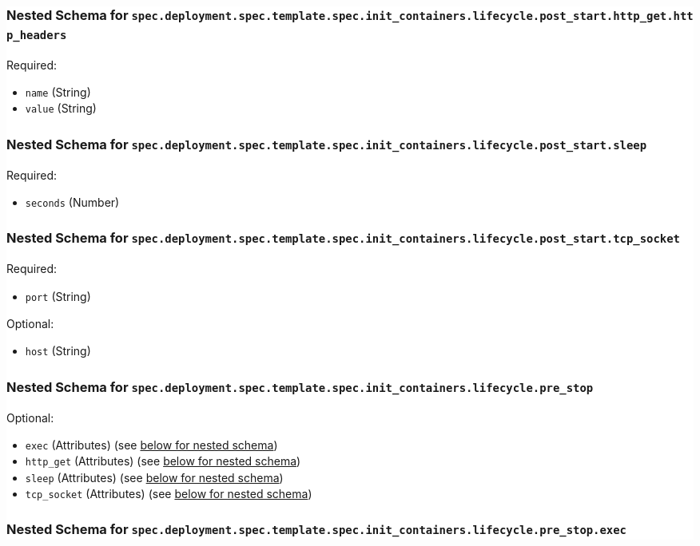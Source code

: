 <a id="nestedatt--spec--deployment--spec--template--spec--init_containers--lifecycle--post_start--http_get--http_headers"></a>
### Nested Schema for `spec.deployment.spec.template.spec.init_containers.lifecycle.post_start.http_get.http_headers`

Required:

- `name` (String)
- `value` (String)



<a id="nestedatt--spec--deployment--spec--template--spec--init_containers--lifecycle--post_start--sleep"></a>
### Nested Schema for `spec.deployment.spec.template.spec.init_containers.lifecycle.post_start.sleep`

Required:

- `seconds` (Number)


<a id="nestedatt--spec--deployment--spec--template--spec--init_containers--lifecycle--post_start--tcp_socket"></a>
### Nested Schema for `spec.deployment.spec.template.spec.init_containers.lifecycle.post_start.tcp_socket`

Required:

- `port` (String)

Optional:

- `host` (String)



<a id="nestedatt--spec--deployment--spec--template--spec--init_containers--lifecycle--pre_stop"></a>
### Nested Schema for `spec.deployment.spec.template.spec.init_containers.lifecycle.pre_stop`

Optional:

- `exec` (Attributes) (see [below for nested schema](#nestedatt--spec--deployment--spec--template--spec--init_containers--lifecycle--pre_stop--exec))
- `http_get` (Attributes) (see [below for nested schema](#nestedatt--spec--deployment--spec--template--spec--init_containers--lifecycle--pre_stop--http_get))
- `sleep` (Attributes) (see [below for nested schema](#nestedatt--spec--deployment--spec--template--spec--init_containers--lifecycle--pre_stop--sleep))
- `tcp_socket` (Attributes) (see [below for nested schema](#nestedatt--spec--deployment--spec--template--spec--init_containers--lifecycle--pre_stop--tcp_socket))

<a id="nestedatt--spec--deployment--spec--template--spec--init_containers--lifecycle--pre_stop--exec"></a>
### Nested Schema for `spec.deployment.spec.template.spec.init_containers.lifecycle.pre_stop.exec`
